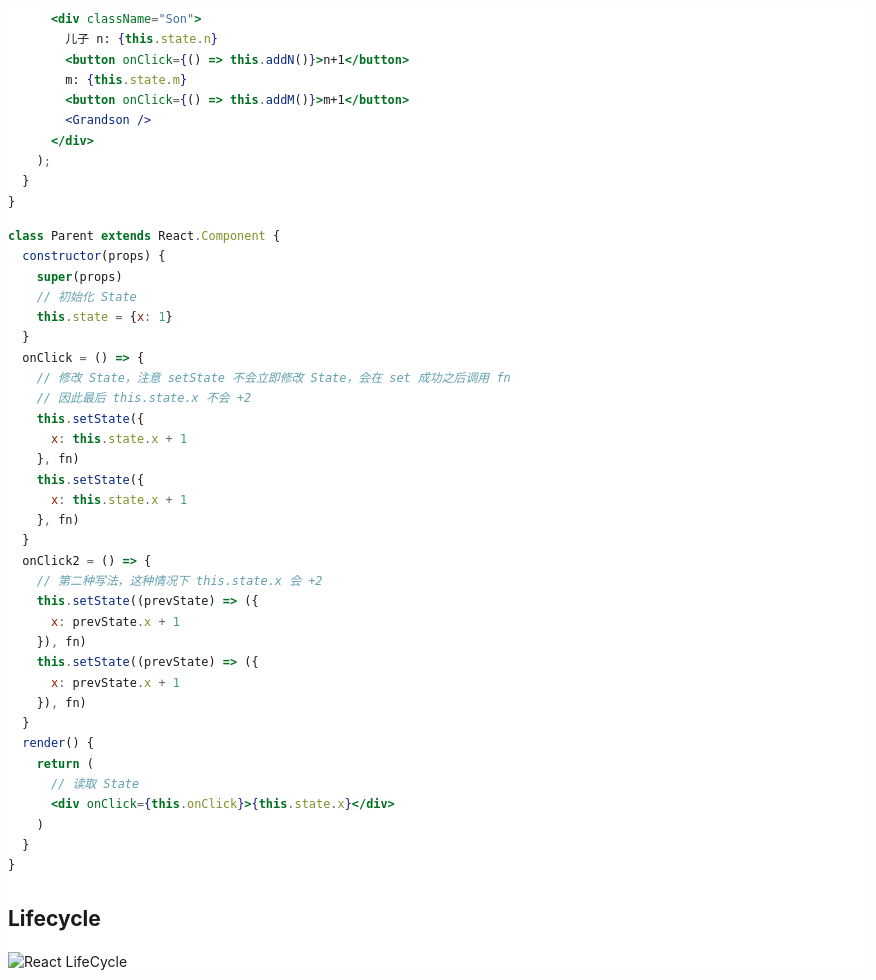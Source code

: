 ```jsx
      <div className="Son">
        儿子 n: {this.state.n}
        <button onClick={() => this.addN()}>n+1</button>
        m: {this.state.m}
        <button onClick={() => this.addM()}>m+1</button>
        <Grandson />
      </div>
    );
  }
}
```

```jsx harmony
class Parent extends React.Component {
  constructor(props) {
    super(props)
    // 初始化 State
    this.state = {x: 1}
  }
  onClick = () => {
    // 修改 State，注意 setState 不会立即修改 State，会在 set 成功之后调用 fn
    // 因此最后 this.state.x 不会 +2
    this.setState({
      x: this.state.x + 1
    }, fn)
    this.setState({
      x: this.state.x + 1
    }, fn)
  }
  onClick2 = () => {
    // 第二种写法，这种情况下 this.state.x 会 +2
    this.setState((prevState) => ({
      x: prevState.x + 1
    }), fn)
    this.setState((prevState) => ({
      x: prevState.x + 1
    }), fn)
  }
  render() {
    return (
      // 读取 State
      <div onClick={this.onClick}>{this.state.x}</div>
    )
  }
}
```

## Lifecycle

![React LifeCycle](https://hais-note-pics-1301462215.cos.ap-chengdu.myqcloud.com/React-LifeCycle.png)
